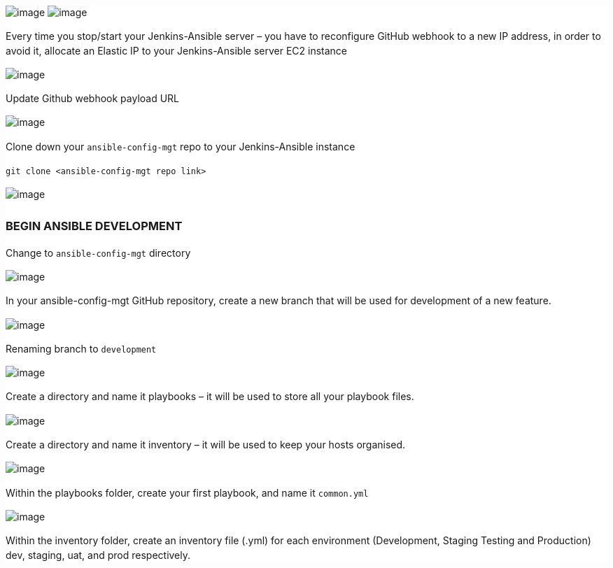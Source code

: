 <img width="596" alt="image" src="https://user-images.githubusercontent.com/10085348/183217985-c25b545f-207b-48cd-8e23-243bb16ab3e7.png">

<img width="973" alt="image" src="https://user-images.githubusercontent.com/10085348/183218033-c1d35523-cb71-47d6-bbb8-a0f19fef438f.png">


Every time you stop/start your Jenkins-Ansible server – you have to reconfigure GitHub webhook to a new IP address, in order to avoid it, allocate an Elastic IP to your Jenkins-Ansible server EC2 instance


<img width="1057" alt="image" src="https://user-images.githubusercontent.com/10085348/183218244-8926dd41-d14d-4015-b9c5-9243e7c52bc7.png">

Update Github webhook payload URL

<img width="674" alt="image" src="https://user-images.githubusercontent.com/10085348/183240299-a8f6ae7e-56d1-4113-90fc-f54ad877b903.png">

Clone down your ``ansible-config-mgt`` repo to your Jenkins-Ansible instance

```
git clone <ansible-config-mgt repo link>
```

<img width="735" alt="image" src="https://user-images.githubusercontent.com/10085348/183218713-f84003cb-9f5d-4ded-9c63-25ce3667383b.png">

### BEGIN ANSIBLE DEVELOPMENT

Change to ``ansible-config-mgt`` directory

<img width="378" alt="image" src="https://user-images.githubusercontent.com/10085348/183219891-1a97d184-54cc-4779-8cbb-6a961c829c30.png">

In your ansible-config-mgt GitHub repository, create a new branch that will be used for development of a new feature.

<img width="480" alt="image" src="https://user-images.githubusercontent.com/10085348/183219577-41b9afce-a3d9-4580-a7db-a76d082f6f65.png">

Renaming branch to ``development``

<img width="568" alt="image" src="https://user-images.githubusercontent.com/10085348/183220193-933480dc-551c-431f-b937-4b277ef0f2bb.png">


Create a directory and name it playbooks – it will be used to store all your playbook files.

<img width="537" alt="image" src="https://user-images.githubusercontent.com/10085348/183220232-117d71bd-1ed5-4a5b-98f7-a04da70821ad.png">


Create a directory and name it inventory – it will be used to keep your hosts organised.

<img width="476" alt="image" src="https://user-images.githubusercontent.com/10085348/183220277-1042d562-85b4-49d7-a968-3974ca0a43c9.png">


Within the playbooks folder, create your first playbook, and name it ``common.yml``

<img width="543" alt="image" src="https://user-images.githubusercontent.com/10085348/183220331-e07f7c3e-76f7-42f0-9f26-fdf3dd0ced2c.png">


Within the inventory folder, create an inventory file (.yml) for each environment (Development, Staging Testing and Production) dev, staging, uat, and prod respectively.
